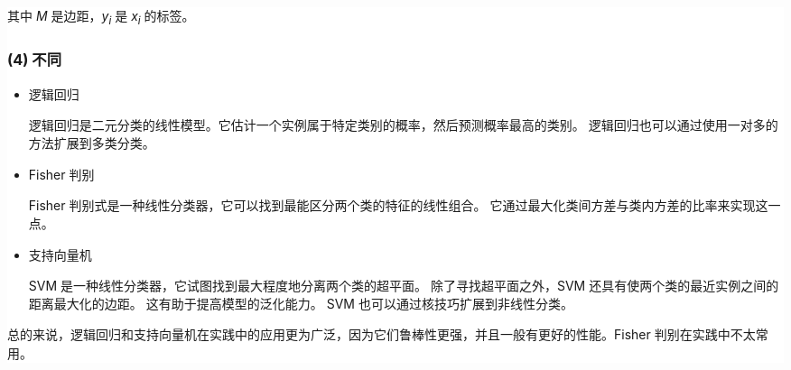 其中 $M$ 是边距，$y_i$ 是 $x_i$ 的标签。

### **(4) 不同**

- 逻辑回归

  逻辑回归是二元分类的线性模型。它估计一个实例属于特定类别的概率，然后预测概率最高的类别。 逻辑回归也可以通过使用一对多的方法扩展到多类分类。

- Fisher 判别

  Fisher 判别式是一种线性分类器，它可以找到最能区分两个类的特征的线性组合。 它通过最大化类间方差与类内方差的比率来实现这一点。

- 支持向量机

  SVM 是一种线性分类器，它试图找到最大程度地分离两个类的超平面。 除了寻找超平面之外，SVM 还具有使两个类的最近实例之间的距离最大化的边距。 这有助于提高模型的泛化能力。 SVM 也可以通过核技巧扩展到非线性分类。

总的来说，逻辑回归和支持向量机在实践中的应用更为广泛，因为它们鲁棒性更强，并且一般有更好的性能。Fisher 判别在实践中不太常用。
